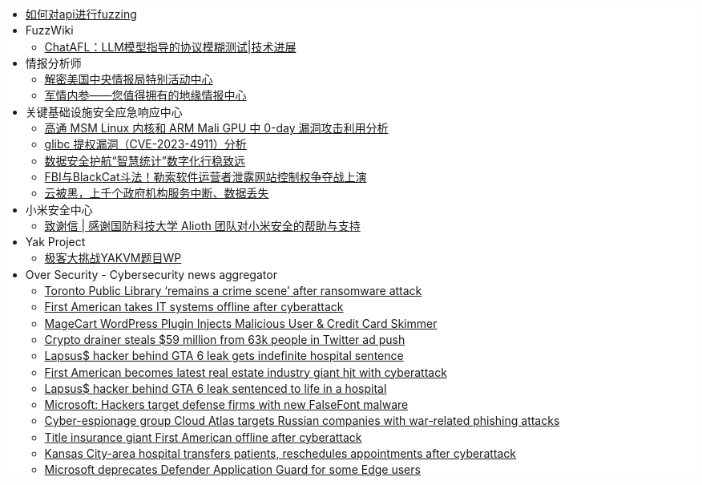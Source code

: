   - [如何对api进行fuzzing](https://mp.weixin.qq.com/s?__biz=MzIzMTIzNTM0MA==&mid=2247493099&idx=1&sn=6f5d9988c6fdf07af1f7e652575b6e2f&chksm=e8a5ef88dfd2669e87e68d146dae99f0182dfec8566f0d548ab606f743a9fff3a2d8baae440f&scene=58&subscene=0#rd)
- FuzzWiki
  - [ChatAFL：LLM模型指导的协议模糊测试|技术进展](https://mp.weixin.qq.com/s?__biz=MzU1NTEzODc3MQ==&mid=2247486198&idx=1&sn=bee3fb7d1f178e98d4a7cd4fc8b21701&chksm=fbd9a14accae285c67eb72e1bc50c17dc4e325b3efc07c3cf88ca04d665e435d7784fa4d9393&scene=58&subscene=0#rd)
- 情报分析师
  - [解密美国中央情报局特别活动中心](https://mp.weixin.qq.com/s?__biz=MzA3Mjc1MTkwOA==&mid=2650543027&idx=1&sn=1af3b73b4b977567876ad0b3f78c9f52&chksm=87113df8b066b4ee4a91eb239cf81de1c27cc7319fc3a5812dd0887fd5df44ca0cfb35061bf1&scene=58&subscene=0#rd)
  - [军情内参——您值得拥有的地缘情报中心](https://mp.weixin.qq.com/s?__biz=MzA3Mjc1MTkwOA==&mid=2650543027&idx=2&sn=73f6089da4b82d65309194f89dfee36f&chksm=87113df8b066b4eea3cb6856d51d1b5a3ca2f1dc034bb27d528a378a690b8a00ea6f011c14c0&scene=58&subscene=0#rd)
- 关键基础设施安全应急响应中心
  - [高通 MSM Linux 内核和 ARM Mali GPU 中 0-day 漏洞攻击利用分析](https://mp.weixin.qq.com/s?__biz=MzkyMzAwMDEyNg==&mid=2247541343&idx=1&sn=804e0d35cf0d88cfe294feba7f5809bf&chksm=c1e9ae0ef69e27184b0bb44d22e7cf0fddf32751629adaffeb26da0497fd69c7480bee3031b7&scene=58&subscene=0#rd)
  - [glibc 提权漏洞（CVE-2023-4911）分析](https://mp.weixin.qq.com/s?__biz=MzkyMzAwMDEyNg==&mid=2247541343&idx=2&sn=bb98490c0274a50532a01a907a8f46a5&chksm=c1e9ae0ef69e27181dbd7b4a3adf319ada32b84bf5c485727fb41b6aaa0308efe2fc804e5d91&scene=58&subscene=0#rd)
  - [数据安全护航“智慧统计”数字化行稳致远](https://mp.weixin.qq.com/s?__biz=MzkyMzAwMDEyNg==&mid=2247541343&idx=3&sn=8f73786e69edb8984427119f8be85628&chksm=c1e9ae0ef69e2718e29efac5abb13bd3dcac6b151cd2e23797a2122e5d57b62fbd5d2f011861&scene=58&subscene=0#rd)
  - [FBI与BlackCat斗法！勒索软件运营者泄露网站控制权争夺战上演](https://mp.weixin.qq.com/s?__biz=MzkyMzAwMDEyNg==&mid=2247541343&idx=4&sn=ba8084a824c429cd2d969bfd92f0f145&chksm=c1e9ae0ef69e2718f0812ce95d09bfc8342d4e2117f0c1a3dcddb401b9eaeeaeaf7518aeeb64&scene=58&subscene=0#rd)
  - [云被黑，上千个政府机构服务中断、数据丢失](https://mp.weixin.qq.com/s?__biz=MzkyMzAwMDEyNg==&mid=2247541343&idx=5&sn=408988833dd01ce41a2b613e9e41fa67&chksm=c1e9ae0ef69e2718bd2ed1570f228748585e5fcc294fa521d78e5f1033d10610cef71c1bf022&scene=58&subscene=0#rd)
- 小米安全中心
  - [致谢信 | 感谢国防科技大学 Alioth 团队对小米安全的帮助与支持](https://mp.weixin.qq.com/s?__biz=MzI2NzI2OTExNA==&mid=2247516175&idx=1&sn=e230a74798d2c0e50a7a0a7aae2b2317&chksm=ea83a69addf42f8c0ffea6e509cb3a602191e2940be9e0d8a6ae4c17e38163989884fa3d547f&scene=58&subscene=0#rd)
- Yak Project
  - [极客大挑战YAKVM题目WP](https://mp.weixin.qq.com/s?__biz=Mzk0MTM4NzIxMQ==&mid=2247518462&idx=1&sn=579da384ae5c561035d28a265ddd8f80&chksm=c2d1f45af5a67d4c21490d7623af21743c143e4dd768fa326040e3a6926ec35d1789025dffca&scene=58&subscene=0#rd)
- Over Security - Cybersecurity news aggregator
  - [Toronto Public Library ‘remains a crime scene’ after ransomware attack](https://therecord.media/toronto-public-library-remains-crime-scene)
  - [First American takes IT systems offline after cyberattack](https://www.bleepingcomputer.com/news/security/first-american-takes-it-systems-offline-after-cyberattack/)
  - [MageCart WordPress Plugin Injects Malicious User & Credit Card Skimmer](https://blog.sucuri.net/2023/12/magecart-wordpress-plugin-injects-malicious-user-credit-card-skimmer.html)
  - [Crypto drainer steals $59 million from 63k people in Twitter ad push](https://www.bleepingcomputer.com/news/security/crypto-drainer-steals-59-million-from-63k-people-in-twitter-ad-push/)
  - [Lapsus$ hacker behind GTA 6 leak gets indefinite hospital sentence](https://www.bleepingcomputer.com/news/security/lapsus-hacker-behind-gta-6-leak-gets-indefinite-hospital-sentence/)
  - [First American becomes latest real estate industry giant hit with cyberattack](https://therecord.media/first-american-title-insurance-cyberattack-real-state-industry)
  - [Lapsus$ hacker behind GTA 6 leak sentenced to life in a hospital](https://www.bleepingcomputer.com/news/security/lapsus-hacker-behind-gta-6-leak-sentenced-to-life-in-a-hospital/)
  - [Microsoft: Hackers target defense firms with new FalseFont malware](https://www.bleepingcomputer.com/news/security/microsoft-hackers-target-defense-firms-with-new-falsefont-malware/)
  - [Cyber-espionage group Cloud Atlas targets Russian companies with war-related phishing attacks](https://therecord.media/cloud-atlas-targets-russian-orgs-war-phishing)
  - [Title insurance giant First American offline after cyberattack](https://www.bleepingcomputer.com/news/security/title-insurance-giant-first-american-offline-after-cyberattack/)
  - [Kansas City-area hospital transfers patients, reschedules appointments after cyberattack](https://therecord.media/liberty-hospital-missouri-cyberattack)
  - [Microsoft deprecates Defender Application Guard for some Edge users](https://www.bleepingcomputer.com/news/microsoft/microsoft-deprecates-defender-application-guard-for-some-edge-users/)